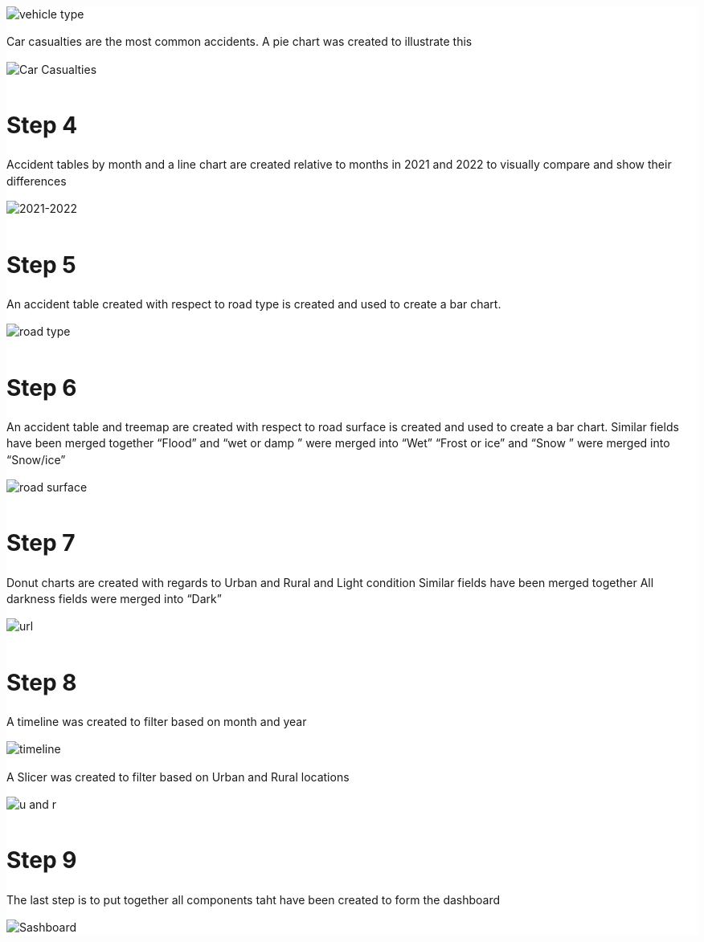<img width="278" alt="vehicle type" src="https://github.com/coldflows/Road-Accident-Visualization/assets/17550445/89f9e280-7042-4918-a86a-95ea7759c5f2">

Car casualties are the most common accidents. A pie chart was created to illustrate this

<img width="613" alt="Car Casualties" src="https://github.com/coldflows/Road-Accident-Visualization/assets/17550445/76c11cdb-1aad-4635-b997-bd9f52a618c7">


# Step 4
Accident tables by month and a line chart are created relative to months in 2021 and 2022 to visually compare and show their differences

<img width="1048" alt="2021-2022" src="https://github.com/coldflows/Road-Accident-Visualization/assets/17550445/29327fa8-4e49-4aaf-ab96-dfe36d8cc724">

# Step 5
An accident table created with respect to road type is created and used to create a bar chart.

<img width="730" alt="road type" src="https://github.com/coldflows/Road-Accident-Visualization/assets/17550445/7b1c5972-06ac-44cd-9b43-e46e6097e971">

# Step 6
An accident table and treemap are created with respect to road surface is created and used to create a bar chart.
Similar fields have been merged together
“Flood” and “wet or damp ” were merged into “Wet”
“Frost or ice” and “Snow ” were merged into “Snow/ice”

<img width="551" alt="road surface" src="https://github.com/coldflows/Road-Accident-Visualization/assets/17550445/5f0d66db-f68b-4b6a-ba3f-b51c16338ee3">

# Step 7
Donut charts are created with regards to Urban and Rural and Light condition
Similar fields have been merged together
All darkness fields were merged into “Dark”

<img width="598" alt="url" src="https://github.com/coldflows/Road-Accident-Visualization/assets/17550445/e60b0427-d477-4039-b43e-2eb3c4c4a938">


# Step 8
A timeline was created to filter based on month and year

<img width="317" alt="timeline" src="https://github.com/coldflows/Road-Accident-Visualization/assets/17550445/0a9b7116-ede8-4d77-a733-9fab6f3e3a7a">

A Slicer was created to filter based on Urban and Rural locations

<img width="226" alt="u and r" src="https://github.com/coldflows/Road-Accident-Visualization/assets/17550445/5aaa5443-d1ef-4ac6-85d3-491ca23d33f0">


# Step 9
The last step is to put together all components taht have been created to form the dashboard

<img width="1102" alt="Sashboard" src="https://github.com/coldflows/Road-Accident-Visualization/assets/17550445/ac22c3ee-f407-47df-89c1-6a58f4c7ddf8">


